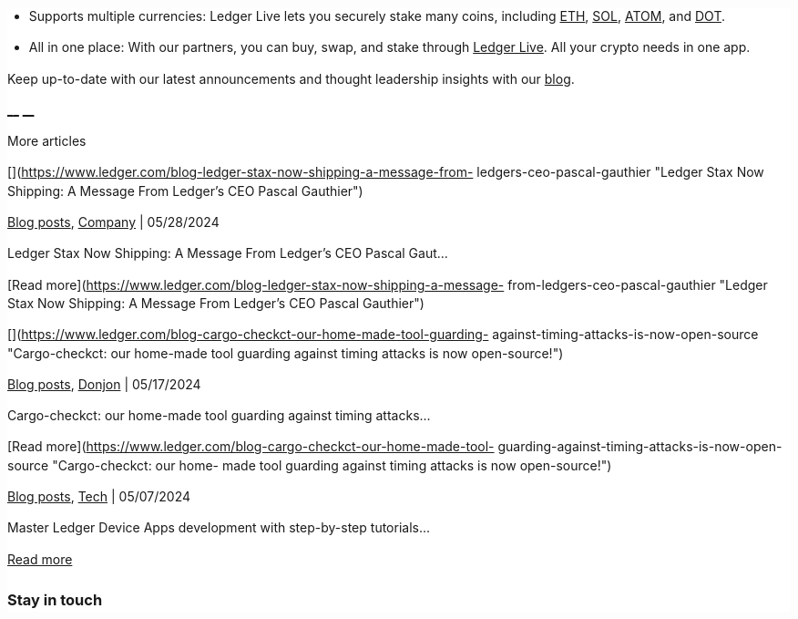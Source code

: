   * Supports multiple currencies: Ledger Live lets you securely stake many coins, including [ETH](https://www.ledger.com/staking-ethereum), [SOL](https://www.ledger.com/staking/ledger-node/solana), [ATOM](https://www.ledger.com/staking/ledger-node/cosmos), and [DOT](https://www.ledger.com/staking-polkadot).

  * All in one place: With our partners, you can buy, swap, and stake through [Ledger Live](https://www.ledger.com/ledger-live). All your crypto needs in one app.

Keep up-to-date with our latest announcements and thought leadership insights
with our [blog](https://www.ledger.com/blogs).

[](https://www.facebook.com/Ledger/)
[__](https://www.instagram.com/ledger/)[](https://twitter.com/Ledger)
[](https://www.linkedin.com/company/ledgerhq/)
[](https://www.reddit.com/r/ledgerwallet/)
[__](https://www.tiktok.com/@ledger)

More articles

[](https://www.ledger.com/blog-ledger-stax-now-shipping-a-message-from-
ledgers-ceo-pascal-gauthier "Ledger Stax Now Shipping: A Message From Ledger’s
CEO Pascal Gauthier")

[Blog posts](https://www.ledger.com/category/blog-posts "Blog posts"), [Company](https://www.ledger.com/category/company-news "Company") | 05/28/2024 

Ledger Stax Now Shipping: A Message From Ledger’s CEO Pascal Gaut...

[Read more](https://www.ledger.com/blog-ledger-stax-now-shipping-a-message-
from-ledgers-ceo-pascal-gauthier "Ledger Stax Now Shipping: A Message From
Ledger’s CEO Pascal Gauthier")

[](https://www.ledger.com/blog-cargo-checkct-our-home-made-tool-guarding-
against-timing-attacks-is-now-open-source "Cargo-checkct: our home-made tool
guarding against timing attacks is now open-source!")

[Blog posts](https://www.ledger.com/category/blog-posts "Blog posts"), [Donjon](https://www.ledger.com/category/donjon "Donjon") | 05/17/2024 

Cargo-checkct: our home-made tool guarding against timing attacks...

[Read more](https://www.ledger.com/blog-cargo-checkct-our-home-made-tool-
guarding-against-timing-attacks-is-now-open-source "Cargo-checkct: our home-
made tool guarding against timing attacks is now open-source!")

[](https://www.ledger.com/blog/device-apps-tutorials "Master Ledger Device
Apps development with step-by-step tutorials")

[Blog posts](https://www.ledger.com/category/blog-posts "Blog posts"), [Tech](https://www.ledger.com/category/tech "Tech") | 05/07/2024 

Master Ledger Device Apps development with step-by-step tutorials...

[Read more](https://www.ledger.com/blog/device-apps-tutorials "Master Ledger
Device Apps development with step-by-step tutorials")

### Stay in touch
